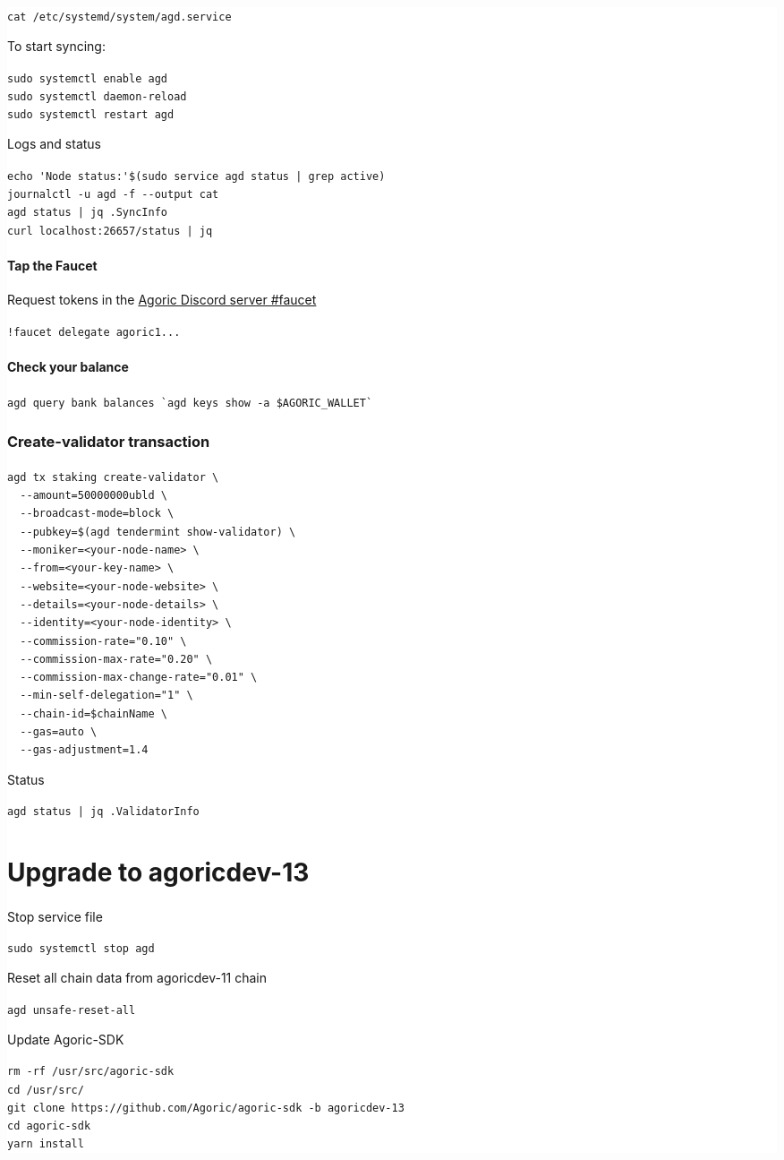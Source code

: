 ```
cat /etc/systemd/system/agd.service
```
To start syncing:
```
sudo systemctl enable agd
sudo systemctl daemon-reload
sudo systemctl restart agd
```
Logs and status
```
echo 'Node status:'$(sudo service agd status | grep active)
journalctl -u agd -f --output cat
agd status | jq .SyncInfo
curl localhost:26657/status | jq
```
#### Tap the Faucet
Request tokens in the [Agoric Discord server #faucet](https://discord.gg/9nKvca)
```
!faucet delegate agoric1...
```
#### Check your balance
```
agd query bank balances `agd keys show -a $AGORIC_WALLET`
```
### Create-validator transaction
```
agd tx staking create-validator \
  --amount=50000000ubld \
  --broadcast-mode=block \
  --pubkey=$(agd tendermint show-validator) \
  --moniker=<your-node-name> \
  --from=<your-key-name> \
  --website=<your-node-website> \
  --details=<your-node-details> \
  --identity=<your-node-identity> \
  --commission-rate="0.10" \
  --commission-max-rate="0.20" \
  --commission-max-change-rate="0.01" \
  --min-self-delegation="1" \
  --chain-id=$chainName \
  --gas=auto \
  --gas-adjustment=1.4
```
Status
```
agd status | jq .ValidatorInfo
```
# Upgrade to agoricdev-13
Stop service file
```
sudo systemctl stop agd
```
Reset all chain data from agoricdev-11 chain
```
agd unsafe-reset-all
```
Update Agoric-SDK
```
rm -rf /usr/src/agoric-sdk
cd /usr/src/
git clone https://github.com/Agoric/agoric-sdk -b agoricdev-13
cd agoric-sdk
yarn install
```